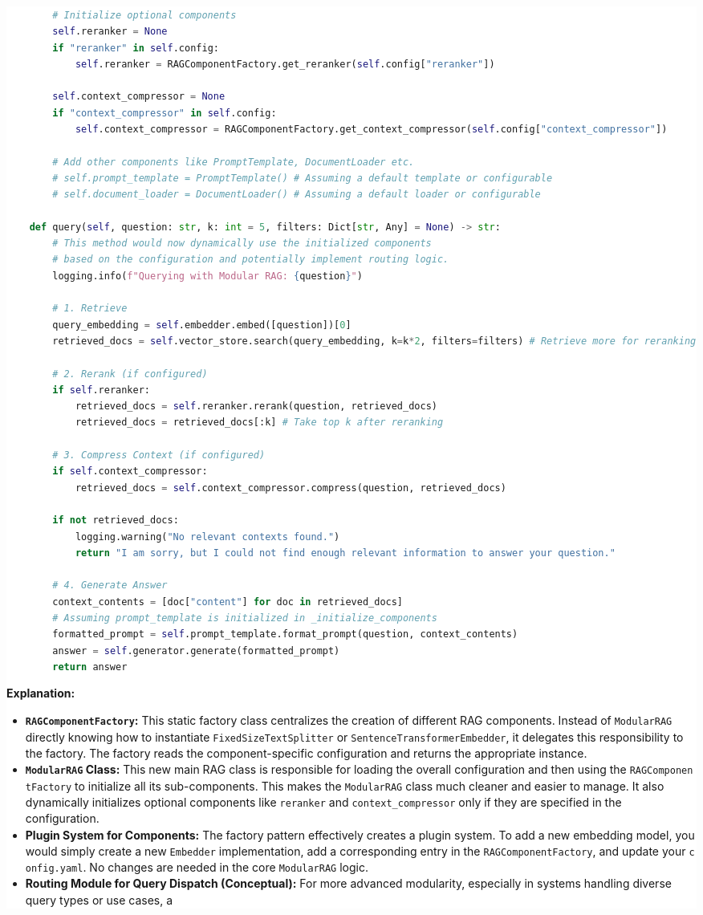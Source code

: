 ```python
        # Initialize optional components
        self.reranker = None
        if "reranker" in self.config:
            self.reranker = RAGComponentFactory.get_reranker(self.config["reranker"])

        self.context_compressor = None
        if "context_compressor" in self.config:
            self.context_compressor = RAGComponentFactory.get_context_compressor(self.config["context_compressor"])

        # Add other components like PromptTemplate, DocumentLoader etc.
        # self.prompt_template = PromptTemplate() # Assuming a default template or configurable
        # self.document_loader = DocumentLoader() # Assuming a default loader or configurable

    def query(self, question: str, k: int = 5, filters: Dict[str, Any] = None) -> str:
        # This method would now dynamically use the initialized components
        # based on the configuration and potentially implement routing logic.
        logging.info(f"Querying with Modular RAG: {question}")

        # 1. Retrieve
        query_embedding = self.embedder.embed([question])[0]
        retrieved_docs = self.vector_store.search(query_embedding, k=k*2, filters=filters) # Retrieve more for reranking

        # 2. Rerank (if configured)
        if self.reranker:
            retrieved_docs = self.reranker.rerank(question, retrieved_docs)
            retrieved_docs = retrieved_docs[:k] # Take top k after reranking

        # 3. Compress Context (if configured)
        if self.context_compressor:
            retrieved_docs = self.context_compressor.compress(question, retrieved_docs)

        if not retrieved_docs:
            logging.warning("No relevant contexts found.")
            return "I am sorry, but I could not find enough relevant information to answer your question."

        # 4. Generate Answer
        context_contents = [doc["content"] for doc in retrieved_docs]
        # Assuming prompt_template is initialized in _initialize_components
        formatted_prompt = self.prompt_template.format_prompt(question, context_contents)
        answer = self.generator.generate(formatted_prompt)
        return answer

```

**Explanation:**

*   **`RAGComponentFactory`:** This static factory class centralizes the creation of different RAG components. Instead of `ModularRAG` directly knowing how to instantiate `FixedSizeTextSplitter` or `SentenceTransformerEmbedder`, it delegates this responsibility to the factory. The factory reads the component-specific configuration and returns the appropriate instance.
*   **`ModularRAG` Class:** This new main RAG class is responsible for loading the overall configuration and then using the `RAGComponentFactory` to initialize all its sub-components. This makes the `ModularRAG` class much cleaner and easier to manage. It also dynamically initializes optional components like `reranker` and `context_compressor` only if they are specified in the configuration.
*   **Plugin System for Components:** The factory pattern effectively creates a plugin system. To add a new embedding model, you would simply create a new `Embedder` implementation, add a corresponding entry in the `RAGComponentFactory`, and update your `config.yaml`. No changes are needed in the core `ModularRAG` logic.
*   **Routing Module for Query Dispatch (Conceptual):** For more advanced modularity, especially in systems handling diverse query types or use cases, a 
